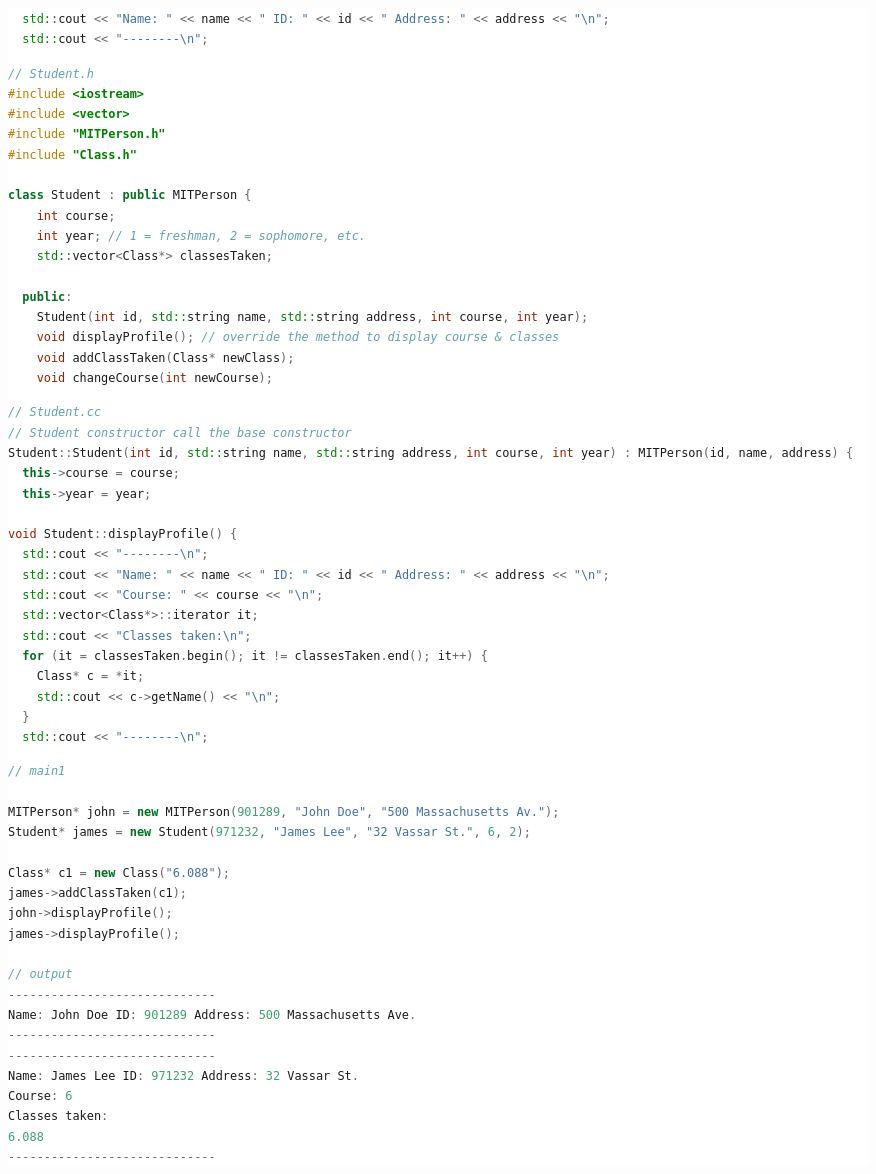 ```cpp
  std::cout << "Name: " << name << " ID: " << id << " Address: " << address << "\n";
  std::cout << "--------\n";
```

```cpp
// Student.h
#include <iostream>
#include <vector>
#include "MITPerson.h"
#include "Class.h"

class Student : public MITPerson {
    int course;
    int year; // 1 = freshman, 2 = sophomore, etc.
    std::vector<Class*> classesTaken;
  
  public:
    Student(int id, std::string name, std::string address, int course, int year);
    void displayProfile(); // override the method to display course & classes
    void addClassTaken(Class* newClass);
    void changeCourse(int newCourse);
```

```cpp
// Student.cc
// Student constructor call the base constructor
Student::Student(int id, std::string name, std::string address, int course, int year) : MITPerson(id, name, address) {
  this->course = course;
  this->year = year;
  
void Student::displayProfile() {
  std::cout << "--------\n";
  std::cout << "Name: " << name << " ID: " << id << " Address: " << address << "\n";
  std::cout << "Course: " << course << "\n";
  std::vector<Class*>::iterator it;
  std::cout << "Classes taken:\n";
  for (it = classesTaken.begin(); it != classesTaken.end(); it++) {
    Class* c = *it;
    std::cout << c->getName() << "\n";
  }
  std::cout << "--------\n";
```

```cpp
// main1

MITPerson* john = new MITPerson(901289, "John Doe", "500 Massachusetts Av.");
Student* james = new Student(971232, "James Lee", "32 Vassar St.", 6, 2);

Class* c1 = new Class("6.088");
james->addClassTaken(c1);
john->displayProfile();
james->displayProfile();

// output
-----------------------------
Name: John Doe ID: 901289 Address: 500 Massachusetts Ave.
-----------------------------
-----------------------------
Name: James Lee ID: 971232 Address: 32 Vassar St.
Course: 6
Classes taken:
6.088
-----------------------------
```